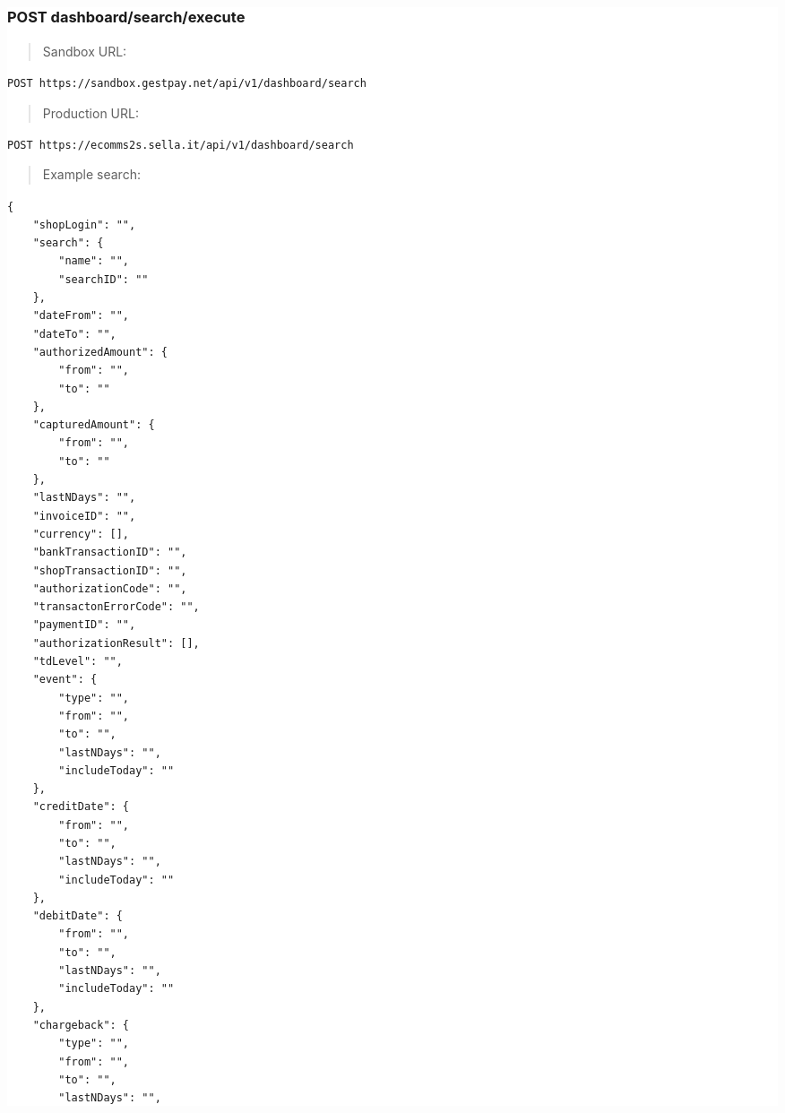 ### POST dashboard/search/execute

> Sandbox URL:

```
POST https://sandbox.gestpay.net/api/v1/dashboard/search
```

> Production URL:

```
POST https://ecomms2s.sella.it/api/v1/dashboard/search
```

> Example search:

```
{
	"shopLogin": "",
	"search": {
		"name": "",
		"searchID": ""
	},
	"dateFrom": "",
	"dateTo": "",
	"authorizedAmount": {
		"from": "",
		"to": ""
	},
	"capturedAmount": {
		"from": "",
		"to": ""
	},
	"lastNDays": "",
	"invoiceID": "",
	"currency": [],
	"bankTransactionID": "",
	"shopTransactionID": "",
	"authorizationCode": "",
	"transactonErrorCode": "",
	"paymentID": "",
	"authorizationResult": [],
	"tdLevel": "",
	"event": {
		"type": "",
		"from": "",
		"to": "",
		"lastNDays": "",
		"includeToday": ""
	},
	"creditDate": {
		"from": "",
		"to": "",
		"lastNDays": "",
		"includeToday": ""
	},
	"debitDate": {
		"from": "",
		"to": "",
		"lastNDays": "",
		"includeToday": ""
	},
	"chargeback": {
		"type": "",
		"from": "",
		"to": "",
		"lastNDays": "",
```